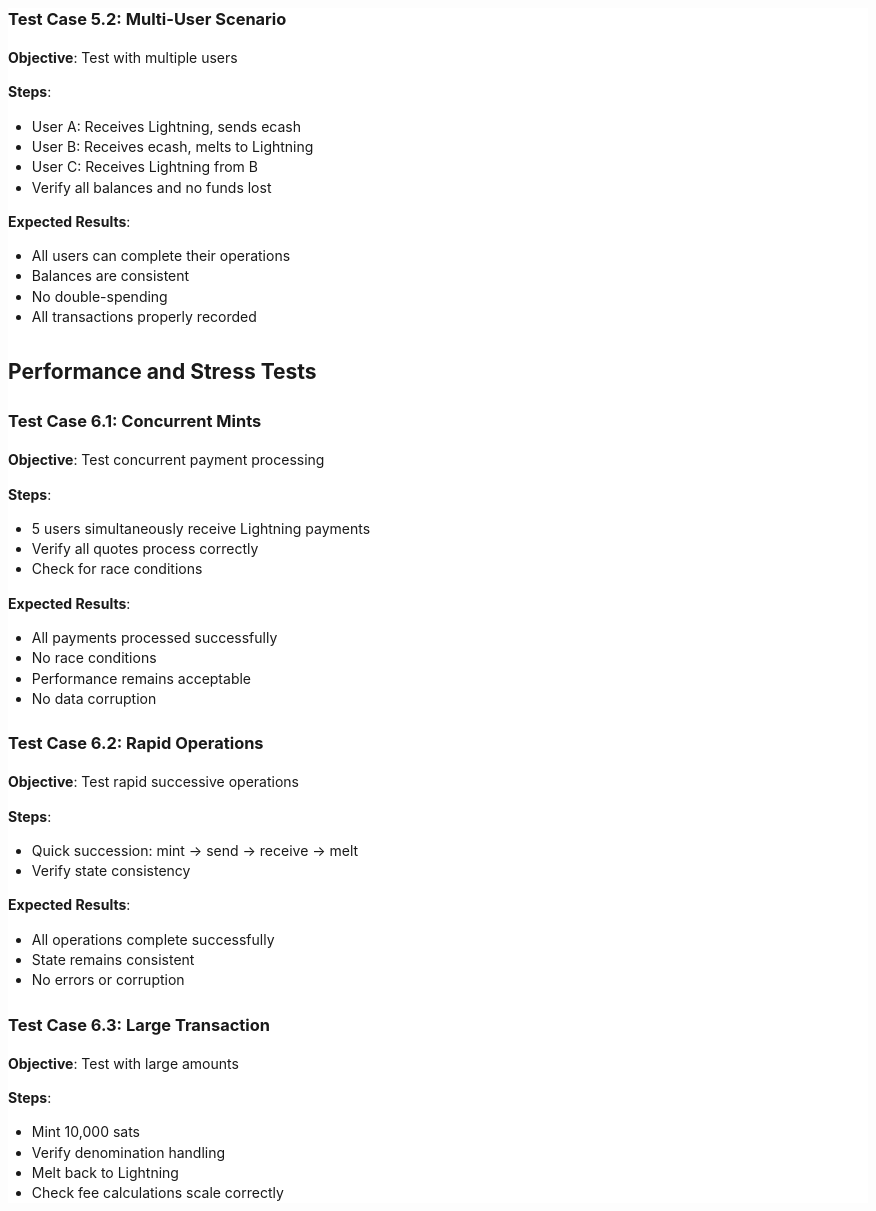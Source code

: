 ### Test Case 5.2: Multi-User Scenario

**Objective**: Test with multiple users

**Steps**:
- User A: Receives Lightning, sends ecash
- User B: Receives ecash, melts to Lightning
- User C: Receives Lightning from B
- Verify all balances and no funds lost

**Expected Results**:
- All users can complete their operations
- Balances are consistent
- No double-spending
- All transactions properly recorded

## Performance and Stress Tests

### Test Case 6.1: Concurrent Mints

**Objective**: Test concurrent payment processing

**Steps**:
- 5 users simultaneously receive Lightning payments
- Verify all quotes process correctly
- Check for race conditions

**Expected Results**:
- All payments processed successfully
- No race conditions
- Performance remains acceptable
- No data corruption

### Test Case 6.2: Rapid Operations

**Objective**: Test rapid successive operations

**Steps**:
- Quick succession: mint → send → receive → melt
- Verify state consistency

**Expected Results**:
- All operations complete successfully
- State remains consistent
- No errors or corruption

### Test Case 6.3: Large Transaction

**Objective**: Test with large amounts

**Steps**:
- Mint 10,000 sats
- Verify denomination handling
- Melt back to Lightning
- Check fee calculations scale correctly
